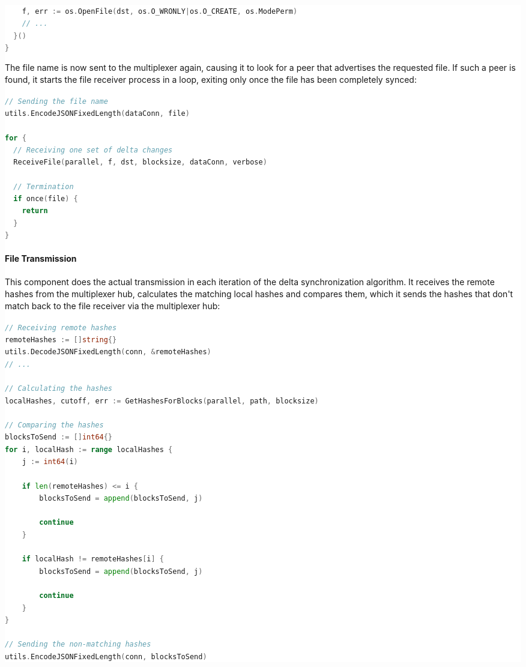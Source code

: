 ```go
  	f, err := os.OpenFile(dst, os.O_WRONLY|os.O_CREATE, os.ModePerm)
    // ...
  }()
}
```

The file name is now sent to the multiplexer again, causing it to look for a peer that advertises the requested file. If such a peer is found, it starts the file receiver process in a loop, exiting only once the file has been completely synced:

```go
// Sending the file name
utils.EncodeJSONFixedLength(dataConn, file)

for {
  // Receiving one set of delta changes
  ReceiveFile(parallel, f, dst, blocksize, dataConn, verbose)

  // Termination
  if once(file) {
  	return
  }
}
```

#### File Transmission

This component does the actual transmission in each iteration of the delta synchronization algorithm. It receives the remote hashes from the multiplexer hub, calculates the matching local hashes and compares them, which it sends the hashes that don't match back to the file receiver via the multiplexer hub:

```go
// Receiving remote hashes
remoteHashes := []string{}
utils.DecodeJSONFixedLength(conn, &remoteHashes)
// ...

// Calculating the hashes
localHashes, cutoff, err := GetHashesForBlocks(parallel, path, blocksize)

// Comparing the hashes
blocksToSend := []int64{}
for i, localHash := range localHashes {
	j := int64(i)

	if len(remoteHashes) <= i {
		blocksToSend = append(blocksToSend, j)

		continue
	}

	if localHash != remoteHashes[i] {
		blocksToSend = append(blocksToSend, j)

		continue
	}
}

// Sending the non-matching hashes
utils.EncodeJSONFixedLength(conn, blocksToSend)
```
